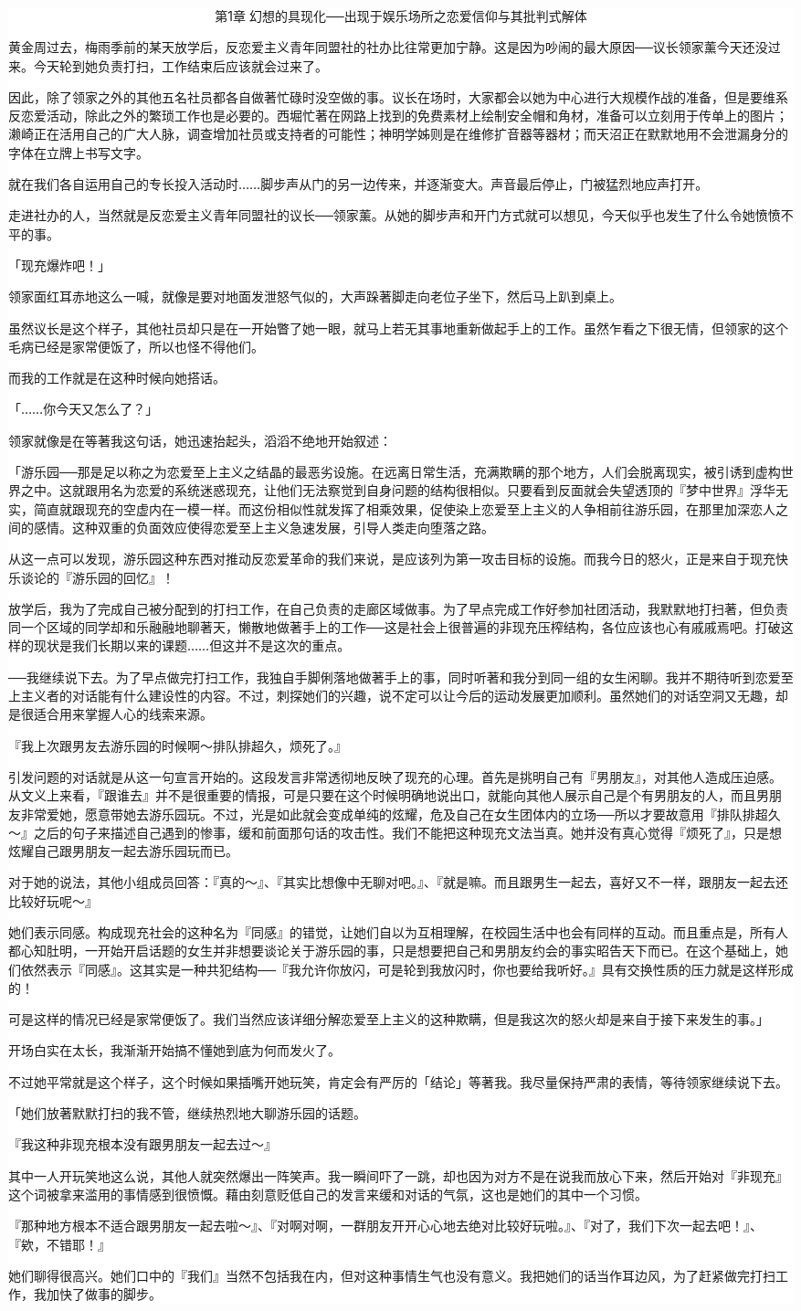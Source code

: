 <p align="center">第1章 幻想的具现化──出现于娱乐场所之恋爱信仰与其批判式解体</p>

黄金周过去，梅雨季前的某天放学后，反恋爱主义青年同盟社的社办比往常更加宁静。这是因为吵闹的最大原因──议长领家薰今天还没过来。今天轮到她负责打扫，工作结束后应该就会过来了。

因此，除了领家之外的其他五名社员都各自做著忙碌时没空做的事。议长在场时，大家都会以她为中心进行大规模作战的准备，但是要维系反恋爱活动，除此之外的繁琐工作也是必要的。西堀忙著在网路上找到的免费素材上绘制安全帽和角材，准备可以立刻用于传单上的图片；濑崎正在活用自己的广大人脉，调查增加社员或支持者的可能性；神明学姊则是在维修扩音器等器材；而天沼正在默默地用不会泄漏身分的字体在立牌上书写文字。

就在我们各自运用自己的专长投入活动时……脚步声从门的另一边传来，并逐渐变大。声音最后停止，门被猛烈地应声打开。

走进社办的人，当然就是反恋爱主义青年同盟社的议长──领家薰。从她的脚步声和开门方式就可以想见，今天似乎也发生了什么令她愤愤不平的事。

「现充爆炸吧！」

领家面红耳赤地这么一喊，就像是要对地面发泄怒气似的，大声跺著脚走向老位子坐下，然后马上趴到桌上。

虽然议长是这个样子，其他社员却只是在一开始瞥了她一眼，就马上若无其事地重新做起手上的工作。虽然乍看之下很无情，但领家的这个毛病已经是家常便饭了，所以也怪不得他们。

而我的工作就是在这种时候向她搭话。

「……你今天又怎么了？」

领家就像是在等著我这句话，她迅速抬起头，滔滔不绝地开始叙述：

「游乐园──那是足以称之为恋爱至上主义之结晶的最恶劣设施。在远离日常生活，充满欺瞒的那个地方，人们会脱离现实，被引诱到虚构世界之中。这就跟用名为恋爱的系统迷惑现充，让他们无法察觉到自身问题的结构很相似。只要看到反面就会失望透顶的『梦中世界』浮华无实，简直就跟现充的空虚内在一模一样。而这份相似性就发挥了相乘效果，促使染上恋爱至上主义的人争相前往游乐园，在那里加深恋人之间的感情。这种双重的负面效应使得恋爱至上主义急速发展，引导人类走向堕落之路。

从这一点可以发现，游乐园这种东西对推动反恋爱革命的我们来说，是应该列为第一攻击目标的设施。而我今日的怒火，正是来自于现充快乐谈论的『游乐园的回忆』！

放学后，我为了完成自己被分配到的打扫工作，在自己负责的走廊区域做事。为了早点完成工作好参加社团活动，我默默地打扫著，但负责同一个区域的同学却和乐融融地聊著天，懒散地做著手上的工作──这是社会上很普遍的非现充压榨结构，各位应该也心有戚戚焉吧。打破这样的现状是我们长期以来的课题……但这并不是这次的重点。

──我继续说下去。为了早点做完打扫工作，我独自手脚俐落地做著手上的事，同时听著和我分到同一组的女生闲聊。我并不期待听到恋爱至上主义者的对话能有什么建设性的内容。不过，刺探她们的兴趣，说不定可以让今后的运动发展更加顺利。虽然她们的对话空洞又无趣，却是很适合用来掌握人心的线索来源。

『我上次跟男友去游乐园的时候啊～排队排超久，烦死了。』

引发问题的对话就是从这一句宣言开始的。这段发言非常透彻地反映了现充的心理。首先是挑明自己有『男朋友』，对其他人造成压迫感。从文义上来看，『跟谁去』并不是很重要的情报，可是只要在这个时候明确地说出口，就能向其他人展示自己是个有男朋友的人，而且男朋友非常爱她，愿意带她去游乐园玩。不过，光是如此就会变成单纯的炫耀，危及自己在女生团体内的立场──所以才要故意用『排队排超久～』之后的句子来描述自己遇到的惨事，缓和前面那句话的攻击性。我们不能把这种现充文法当真。她并没有真心觉得『烦死了』，只是想炫耀自己跟男朋友一起去游乐园玩而已。

对于她的说法，其他小组成员回答：『真的～』、『其实比想像中无聊对吧。』、『就是嘛。而且跟男生一起去，喜好又不一样，跟朋友一起去还比较好玩呢～』

她们表示同感。构成现充社会的这种名为『同感』的错觉，让她们自以为互相理解，在校园生活中也会有同样的互动。而且重点是，所有人都心知肚明，一开始开启话题的女生并非想要谈论关于游乐园的事，只是想要把自己和男朋友约会的事实昭告天下而已。在这个基础上，她们依然表示『同感』。这其实是一种共犯结构──『我允许你放闪，可是轮到我放闪时，你也要给我听好。』具有交换性质的压力就是这样形成的！

可是这样的情况已经是家常便饭了。我们当然应该详细分解恋爱至上主义的这种欺瞒，但是我这次的怒火却是来自于接下来发生的事。」

开场白实在太长，我渐渐开始搞不懂她到底为何而发火了。

不过她平常就是这个样子，这个时候如果插嘴开她玩笑，肯定会有严厉的「结论」等著我。我尽量保持严肃的表情，等待领家继续说下去。

「她们放著默默打扫的我不管，继续热烈地大聊游乐园的话题。

『我这种非现充根本没有跟男朋友一起去过～』

其中一人开玩笑地这么说，其他人就突然爆出一阵笑声。我一瞬间吓了一跳，却也因为对方不是在说我而放心下来，然后开始对『非现充』这个词被拿来滥用的事情感到很愤慨。藉由刻意贬低自己的发言来缓和对话的气氛，这也是她们的其中一个习惯。

『那种地方根本不适合跟男朋友一起去啦～』、『对啊对啊，一群朋友开开心心地去绝对比较好玩啦。』、『对了，我们下次一起去吧！』、『欸，不错耶！』

她们聊得很高兴。她们口中的『我们』当然不包括我在内，但对这种事情生气也没有意义。我把她们的话当作耳边风，为了赶紧做完打扫工作，我加快了做事的脚步。
